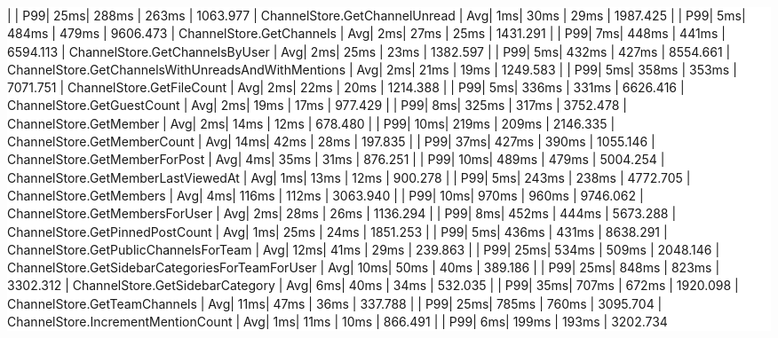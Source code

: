 | |  P99| 25ms| 288ms | 263ms | 1063.977
| ChannelStore.GetChannelUnread |  Avg| 1ms| 30ms | 29ms | 1987.425
| |  P99| 5ms| 484ms | 479ms | 9606.473
| ChannelStore.GetChannels |  Avg| 2ms| 27ms | 25ms | 1431.291
| |  P99| 7ms| 448ms | 441ms | 6594.113
| ChannelStore.GetChannelsByUser |  Avg| 2ms| 25ms | 23ms | 1382.597
| |  P99| 5ms| 432ms | 427ms | 8554.661
| ChannelStore.GetChannelsWithUnreadsAndWithMentions |  Avg| 2ms| 21ms | 19ms | 1249.583
| |  P99| 5ms| 358ms | 353ms | 7071.751
| ChannelStore.GetFileCount |  Avg| 2ms| 22ms | 20ms | 1214.388
| |  P99| 5ms| 336ms | 331ms | 6626.416
| ChannelStore.GetGuestCount |  Avg| 2ms| 19ms | 17ms | 977.429
| |  P99| 8ms| 325ms | 317ms | 3752.478
| ChannelStore.GetMember |  Avg| 2ms| 14ms | 12ms | 678.480
| |  P99| 10ms| 219ms | 209ms | 2146.335
| ChannelStore.GetMemberCount |  Avg| 14ms| 42ms | 28ms | 197.835
| |  P99| 37ms| 427ms | 390ms | 1055.146
| ChannelStore.GetMemberForPost |  Avg| 4ms| 35ms | 31ms | 876.251
| |  P99| 10ms| 489ms | 479ms | 5004.254
| ChannelStore.GetMemberLastViewedAt |  Avg| 1ms| 13ms | 12ms | 900.278
| |  P99| 5ms| 243ms | 238ms | 4772.705
| ChannelStore.GetMembers |  Avg| 4ms| 116ms | 112ms | 3063.940
| |  P99| 10ms| 970ms | 960ms | 9746.062
| ChannelStore.GetMembersForUser |  Avg| 2ms| 28ms | 26ms | 1136.294
| |  P99| 8ms| 452ms | 444ms | 5673.288
| ChannelStore.GetPinnedPostCount |  Avg| 1ms| 25ms | 24ms | 1851.253
| |  P99| 5ms| 436ms | 431ms | 8638.291
| ChannelStore.GetPublicChannelsForTeam |  Avg| 12ms| 41ms | 29ms | 239.863
| |  P99| 25ms| 534ms | 509ms | 2048.146
| ChannelStore.GetSidebarCategoriesForTeamForUser |  Avg| 10ms| 50ms | 40ms | 389.186
| |  P99| 25ms| 848ms | 823ms | 3302.312
| ChannelStore.GetSidebarCategory |  Avg| 6ms| 40ms | 34ms | 532.035
| |  P99| 35ms| 707ms | 672ms | 1920.098
| ChannelStore.GetTeamChannels |  Avg| 11ms| 47ms | 36ms | 337.788
| |  P99| 25ms| 785ms | 760ms | 3095.704
| ChannelStore.IncrementMentionCount |  Avg| 1ms| 11ms | 10ms | 866.491
| |  P99| 6ms| 199ms | 193ms | 3202.734